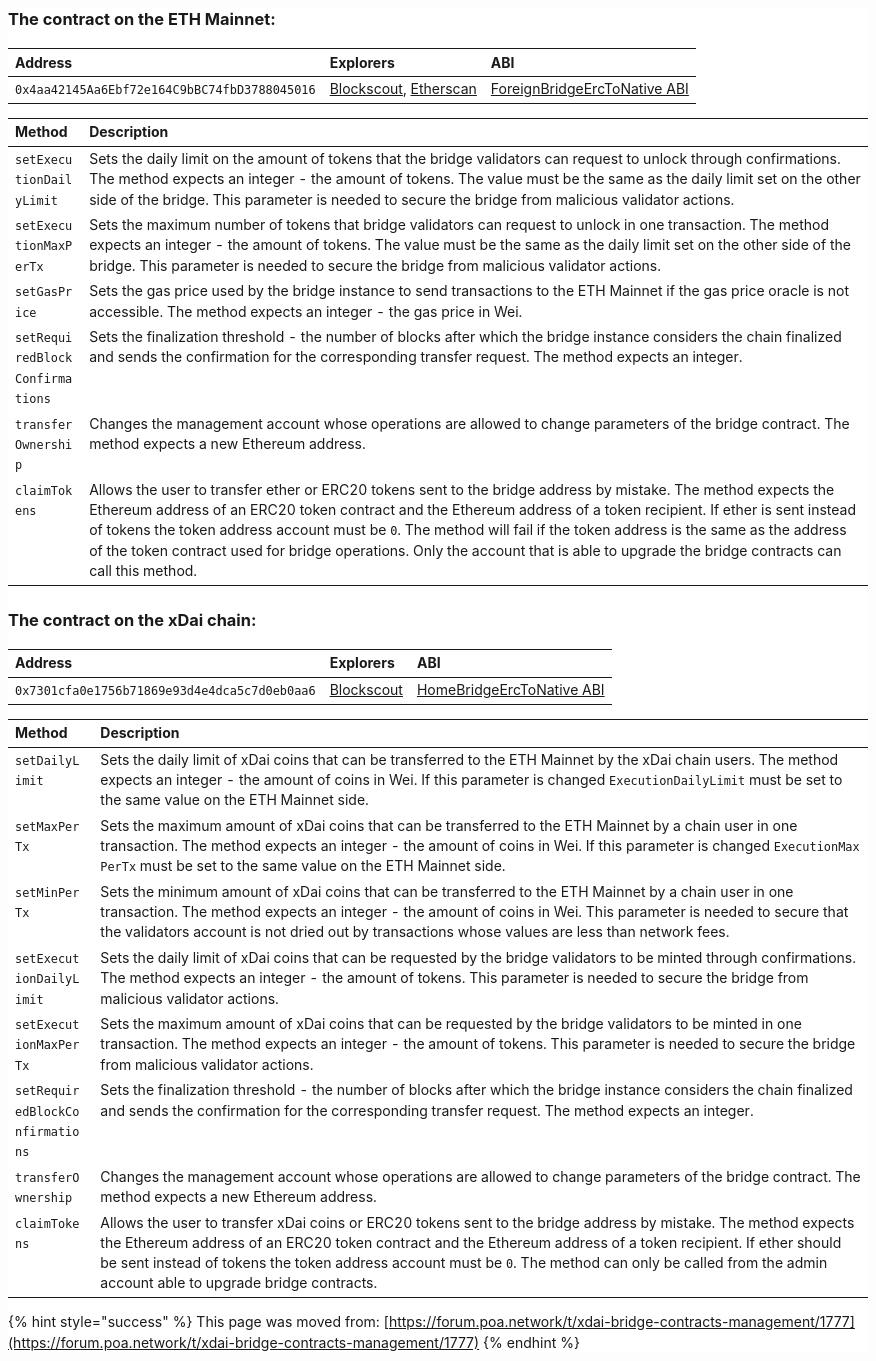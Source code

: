 ### **The contract on the ETH Mainnet:**

| Address | Explorers | ABI |
| :--- | :--- | :--- |
| `0x4aa42145Aa6Ebf72e164C9bBC74fbD3788045016` | [Blockscout](https://blockscout.com/eth/mainnet/address/0x4aa42145aa6ebf72e164c9bbc74fbd3788045016/transactions), [Etherscan](https://etherscan.io/address/0x4aa42145aa6ebf72e164c9bbc74fbd3788045016) | [ForeignBridgeErcToNative ABI](https://github.com/poanetwork/poa-chain-spec/blob/4fe29a700b1331c570e20c5424523e522f5ab4d7/abis/bridge/ForeignBridgeErcToNative.json) |

| Method | Description |
| :--- | :--- |
| `setExecutionDailyLimit` | Sets the daily limit on the amount of tokens  that the bridge validators can request to unlock through confirmations. The method expects an integer - the amount of tokens. The value must be the same as the daily limit set on the other side of the bridge. This parameter is needed to secure the bridge from malicious validator actions. |
| `setExecutionMaxPerTx` | Sets the maximum number of tokens that bridge validators can request to unlock in one transaction. The method expects an integer - the amount of tokens. The value must be the same as the daily limit set on the other side of the bridge. This parameter is needed to secure the bridge from malicious validator actions. |
| `setGasPrice` | Sets the gas price used by the bridge instance to send transactions to the ETH Mainnet if the gas price oracle is not accessible. The method expects an integer - the gas price in Wei. |
| `setRequiredBlockConfirmations` | Sets the finalization threshold - the number of blocks after which the bridge instance considers the chain finalized and sends the confirmation for the corresponding transfer request. The method expects an integer. |
| `transferOwnership` | Changes the management account whose operations are allowed to change parameters of the bridge contract. The method expects a new Ethereum address. |
| `claimTokens` | Allows the user to transfer ether or ERC20 tokens sent to the bridge address by mistake. The method expects the Ethereum address of an ERC20 token contract and the Ethereum address of a token recipient. If ether is sent instead of tokens the token address account must be `0`. The method will fail if the token address is the same as the address of the token contract used for bridge operations. Only the account that is able to upgrade the bridge contracts can call this method. |

### **The contract on the xDai chain:**

| Address | Explorers | ABI |
| :--- | :--- | :--- |
| `0x7301cfa0e1756b71869e93d4e4dca5c7d0eb0aa6` | [Blockscout](https://blockscout.com/poa/dai/address/0x7301cfa0e1756b71869e93d4e4dca5c7d0eb0aa6/transactions) | [HomeBridgeErcToNative ABI](https://github.com/poanetwork/poa-chain-spec/blob/4fe29a700b1331c570e20c5424523e522f5ab4d7/abis/bridge/HomeBridgeErcToNative.json) |

| Method | Description |
| :--- | :--- |
| `setDailyLimit` | Sets the daily limit of xDai coins that can be transferred to the ETH Mainnet by the xDai chain users. The method expects an integer - the amount of coins in Wei. If this parameter is changed `ExecutionDailyLimit` must be set to the same value on the ETH Mainnet side. |
| `setMaxPerTx` | Sets the maximum amount of xDai coins that can be transferred to the ETH Mainnet by a chain user in one transaction. The method expects an integer - the amount of coins in Wei. If this parameter is changed `ExecutionMaxPerTx` must be set to the same value on the ETH Mainnet side. |
| `setMinPerTx` | Sets the minimum amount of xDai coins that can be transferred to the ETH Mainnet by a chain user in one transaction. The method expects an integer - the amount of coins in Wei. This parameter is needed to secure that the validators account is not dried out by transactions whose values are less than network fees. |
| `setExecutionDailyLimit` | Sets the daily limit of xDai coins that can be requested by the bridge validators to be minted through confirmations. The method expects an integer - the amount of tokens. This parameter is needed to secure the bridge from malicious validator actions. |
| `setExecutionMaxPerTx` | Sets the maximum amount of xDai coins that can be requested by the bridge validators to be minted in one transaction. The method expects an integer - the amount of tokens. This parameter is needed to secure the bridge from malicious validator actions. |
| `setRequiredBlockConfirmations` | Sets the finalization threshold - the number of blocks after which the bridge instance considers the chain finalized and sends the confirmation for the corresponding transfer request. The method expects an integer. |
| `transferOwnership` | Changes the management account whose operations are allowed to change parameters of the bridge contract. The method expects a new Ethereum address. |
| `claimTokens` | Allows the user to transfer xDai coins or ERC20 tokens  sent to the bridge address by mistake. The method expects the Ethereum address of an ERC20 token contract and the Ethereum address of a  token recipient. If ether should be sent instead of tokens the token address account must be `0`. The method can only be called from the admin account able to upgrade bridge contracts. |

{% hint style="success" %}
This page was moved from: [https://forum.poa.network/t/xdai-bridge-contracts-management/1777](https://forum.poa.network/t/xdai-bridge-contracts-management/1777)
{% endhint %}

